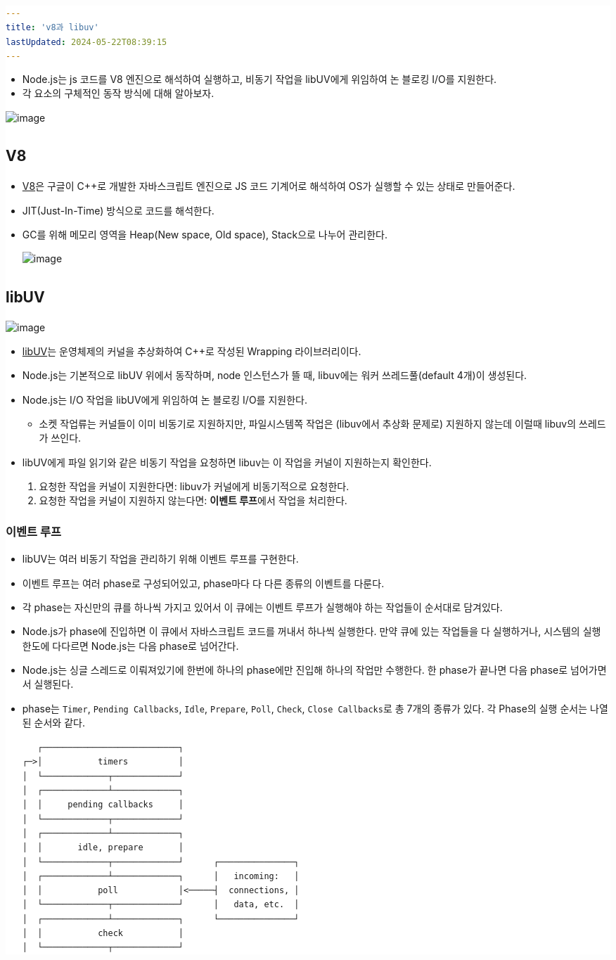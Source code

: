 ```yaml
---
title: 'v8과 libuv'
lastUpdated: 2024-05-22T08:39:15
---
```

- Node.js는 js 코드를 V8 엔진으로 해석하여 실행하고, 비동기 작업을 libUV에게 위임하여 논 블로킹 I/O를 지원한다. 
- 각 요소의 구체적인 동작 방식에 대해 알아보자.

<img width="810" alt="image" src="https://github.com/rlaisqls/TIL/assets/81006587/78c6ff59-7e88-40fa-80ce-e45e57a59ba8">

## V8

- [V8](https://github.com/v8/v8)은 구글이 C++로 개발한 자바스크립트 엔진으로 JS 코드 기계어로 해석하여 OS가 실행할 수 있는 상태로 만들어준다. 
   
- JIT(Just-In-Time) 방식으로 코드를 해석한다.

- GC를 위해 메모리 영역을 Heap(New space, Old space), Stack으로 나누어 관리한다.

    <img width="542" alt="image" src="https://github.com/rlaisqls/TIL/assets/81006587/6228fb82-ab4f-4cc8-bcb1-e1c1bb53de68">

## libUV

<img width="756" alt="image" src="https://github.com/rlaisqls/TIL/assets/81006587/3920a026-0ff3-441d-b690-e1a11743a8b9">

- [libUV](https://libuv.org/)는 운영체제의 커널을 추상화하여 C++로 작성된 Wrapping 라이브러리이다.

- Node.js는 기본적으로 libUV 위에서 동작하며, node 인스턴스가 뜰 때, libuv에는 워커 쓰레드풀(default 4개)이 생성된다. 

- Node.js는 I/O 작업을 libUV에게 위임하여 논 블로킹 I/O를 지원한다. 
  - 소켓 작업류는 커널들이 이미 비동기로 지원하지만, 파일시스템쪽 작업은 (libuv에서 추상화 문제로) 지원하지 않는데 이럴때 libuv의 쓰레드가 쓰인다.

- libUV에게 파일 읽기와 같은 비동기 작업을 요청하면 libuv는 이 작업을 커널이 지원하는지 확인한다. 
  1. 요청한 작업을 커널이 지원한다면: libuv가 커널에게 비동기적으로 요청한다.
  2. 요청한 작업을 커널이 지원하지 않는다면: **이벤트 루프**에서 작업을 처리한다.

### 이벤트 루프

- libUV는 여러 비동기 작업을 관리하기 위해 이벤트 루프를 구현한다. 

- 이벤트 루프는 여러 phase로 구성되어있고, phase마다 다 다른 종류의 이벤트를 다룬다. 
  
- 각 phase는 자신만의 큐를 하나씩 가지고 있어서 이 큐에는 이벤트 루프가 실행해야 하는 작업들이 순서대로 담겨있다. 

- Node.js가 phase에 진입하면 이 큐에서 자바스크립트 코드를 꺼내서 하나씩 실행한다. 만약 큐에 있는 작업들을 다 실행하거나, 시스템의 실행 한도에 다다르면 Node.js는 다음 phase로 넘어간다.

- Node.js는 싱글 스레드로 이뤄져있기에 한번에 하나의 phase에만 진입해 하나의 작업만 수행한다. 한 phase가 끝나면 다음 phase로 넘어가면서 실행된다.
  
- phase는 `Timer`, `Pending Callbacks`, `Idle`, `Prepare`, `Poll`, `Check`, `Close Callbacks`로 총 7개의 종류가 있다. 각 Phase의 실행 순서는 나열된 순서와 같다.

    ```
       ┌───────────────────────────┐
    ┌─>│           timers          │
    │  └─────────────┬─────────────┘
    │  ┌─────────────┴─────────────┐
    │  │     pending callbacks     │
    │  └─────────────┬─────────────┘
    │  ┌─────────────┴─────────────┐
    │  │       idle, prepare       │
    │  └─────────────┬─────────────┘      ┌───────────────┐
    │  ┌─────────────┴─────────────┐      │   incoming:   │
    │  │           poll            │<─────┤  connections, │
    │  └─────────────┬─────────────┘      │   data, etc.  │
    │  ┌─────────────┴─────────────┐      └───────────────┘
    │  │           check           │
    │  └─────────────┬─────────────┘